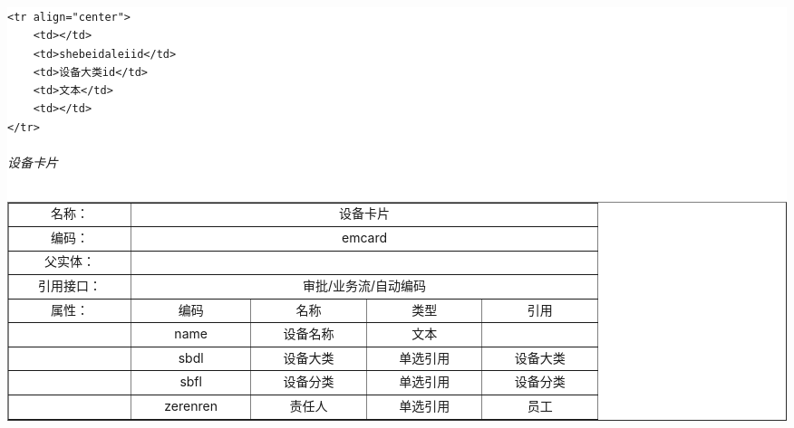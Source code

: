     <tr align="center">
        <td></td>
        <td>shebeidaleiid</td>
        <td>设备大类id</td>
        <td>文本</td>
        <td></td>
    </tr>
</table>


###### 设备卡片

<table border="1" cellpadding="3" cellspaing="3">
    <tr align="center">
        <td width="120px">名称：</td>
        <td width="500px" colspan="4">设备卡片</td>
    </tr>
    <tr align="center">
        <td>编码：</td>
        <td colspan="4">emcard</td>
    </tr>
    <tr align="center">
        <td>父实体：</td>
        <td colspan="4"></td>
    </tr>
    <tr align="center">
        <td>引用接口：</td>
        <td colspan="4">审批/业务流/自动编码</td>
    </tr>
    <tr align="center">
        <td>属性：</td>
        <td>编码</td>
        <td>名称</td>
        <td>类型</td>
        <td>引用</td>
    </tr>
    <tr align="center">
        <td></td>
        <td>name</td>
        <td>设备名称</td>
        <td>文本</td>
        <td></td>
    </tr>
    <tr align="center">
        <td></td>
        <td>sbdl</td>
        <td>设备大类</td>
        <td>单选引用</td>
        <td>设备大类</td>
    </tr>
    <tr align="center">
        <td></td>
        <td>sbfl</td>
        <td>设备分类</td>
        <td>单选引用</td>
        <td>设备分类</td>
    </tr>
    <tr align="center">
        <td></td>
        <td>zerenren</td>
        <td>责任人</td>
        <td>单选引用</td>
        <td>员工</td>
    </tr>
    <tr align="center">